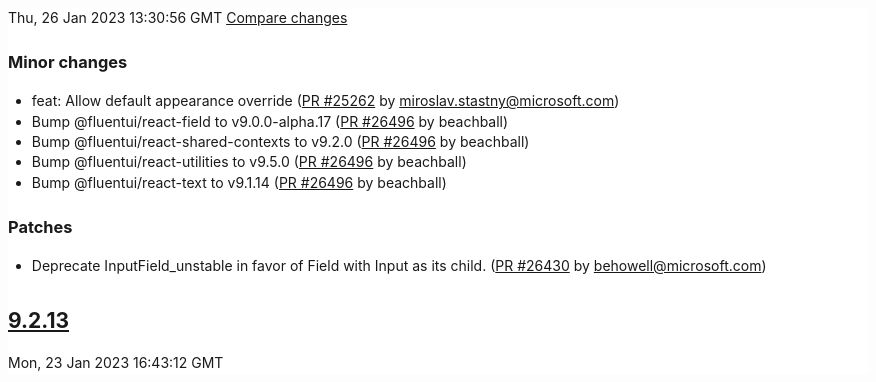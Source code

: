 Thu, 26 Jan 2023 13:30:56 GMT
[Compare changes](https://github.com/microsoft/fluentui/compare/@fluentui/react-input_v9.2.13..@fluentui/react-input_v9.3.0)

### Minor changes

- feat: Allow default appearance override ([PR #25262](https://github.com/microsoft/fluentui/pull/25262) by miroslav.stastny@microsoft.com)
- Bump @fluentui/react-field to v9.0.0-alpha.17 ([PR #26496](https://github.com/microsoft/fluentui/pull/26496) by beachball)
- Bump @fluentui/react-shared-contexts to v9.2.0 ([PR #26496](https://github.com/microsoft/fluentui/pull/26496) by beachball)
- Bump @fluentui/react-utilities to v9.5.0 ([PR #26496](https://github.com/microsoft/fluentui/pull/26496) by beachball)
- Bump @fluentui/react-text to v9.1.14 ([PR #26496](https://github.com/microsoft/fluentui/pull/26496) by beachball)

### Patches

- Deprecate InputField_unstable in favor of Field with Input as its child. ([PR #26430](https://github.com/microsoft/fluentui/pull/26430) by behowell@microsoft.com)

## [9.2.13](https://github.com/microsoft/fluentui/tree/@fluentui/react-input_v9.2.13)

Mon, 23 Jan 2023 16:43:12 GMT
